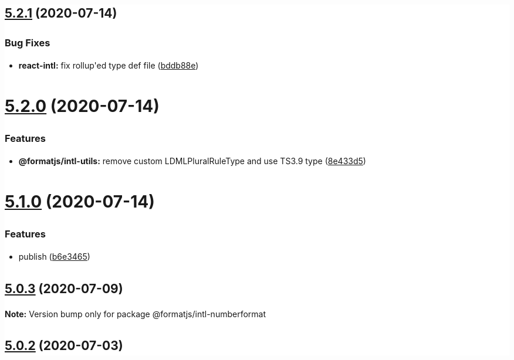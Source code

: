 



## [5.2.1](https://github.com/formatjs/formatjs/compare/@formatjs/intl-numberformat@5.2.0...@formatjs/intl-numberformat@5.2.1) (2020-07-14)


### Bug Fixes

* **react-intl:** fix rollup'ed type def file ([bddb88e](https://github.com/formatjs/formatjs/commit/bddb88e7435854b3152f2fbdc72b50054d9bad76))





# [5.2.0](https://github.com/formatjs/formatjs/compare/@formatjs/intl-numberformat@5.1.0...@formatjs/intl-numberformat@5.2.0) (2020-07-14)


### Features

* **@formatjs/intl-utils:** remove custom LDMLPluralRuleType and use TS3.9 type ([8e433d5](https://github.com/formatjs/formatjs/commit/8e433d5afdbf64f7a952d6345e50cad29bbb7083))





# [5.1.0](https://github.com/formatjs/formatjs/compare/@formatjs/intl-numberformat@5.0.2...@formatjs/intl-numberformat@5.1.0) (2020-07-14)


### Features

* publish ([b6e3465](https://github.com/formatjs/formatjs/commit/b6e3465ac95b3fa481f3c89f077a66ac004f7c27))





## [5.0.3](https://github.com/formatjs/formatjs/compare/@formatjs/intl-numberformat@5.0.2...@formatjs/intl-numberformat@5.0.3) (2020-07-09)

**Note:** Version bump only for package @formatjs/intl-numberformat





## [5.0.2](https://github.com/formatjs/formatjs/compare/@formatjs/intl-numberformat@5.0.1...@formatjs/intl-numberformat@5.0.2) (2020-07-03)
